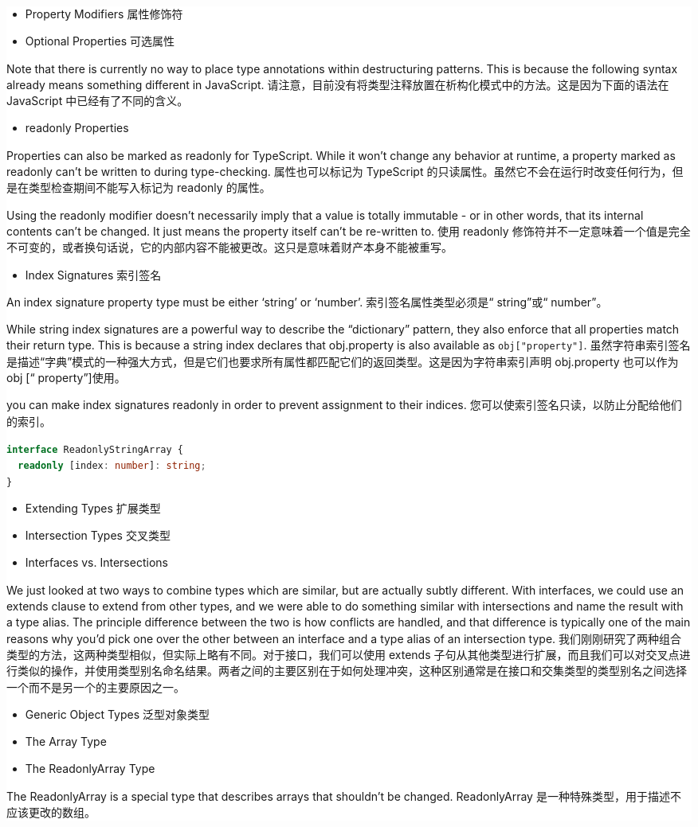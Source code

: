 - Property Modifiers 属性修饰符

- Optional Properties 可选属性

Note that there is currently no way to place type annotations within destructuring patterns. This is because the following syntax already means something different in JavaScript.
请注意，目前没有将类型注释放置在析构化模式中的方法。这是因为下面的语法在 JavaScript 中已经有了不同的含义。

- readonly Properties

Properties can also be marked as readonly for TypeScript. While it won’t change any behavior at runtime, a property marked as readonly can’t be written to during type-checking.
属性也可以标记为 TypeScript 的只读属性。虽然它不会在运行时改变任何行为，但是在类型检查期间不能写入标记为 readonly 的属性。

Using the readonly modifier doesn’t necessarily imply that a value is totally immutable - or in other words, that its internal contents can’t be changed. It just means the property itself can’t be re-written to.
使用 readonly 修饰符并不一定意味着一个值是完全不可变的，或者换句话说，它的内部内容不能被更改。这只是意味着财产本身不能被重写。

- Index Signatures 索引签名

An index signature property type must be either ‘string’ or ‘number’.
索引签名属性类型必须是“ string”或“ number”。

While string index signatures are a powerful way to describe the “dictionary” pattern, they also enforce that all properties match their return type. This is because a string index declares that obj.property is also available as `obj["property"]`.
虽然字符串索引签名是描述“字典”模式的一种强大方式，但是它们也要求所有属性都匹配它们的返回类型。这是因为字符串索引声明 obj.property 也可以作为 obj [“ property”]使用。

you can make index signatures readonly in order to prevent assignment to their indices.
您可以使索引签名只读，以防止分配给他们的索引。

```ts
interface ReadonlyStringArray {
  readonly [index: number]: string;
}
```

- Extending Types 扩展类型
- Intersection Types 交叉类型

- Interfaces vs. Intersections
  
We just looked at two ways to combine types which are similar, but are actually subtly different. With interfaces, we could use an extends clause to extend from other types, and we were able to do something similar with intersections and name the result with a type alias. The principle difference between the two is how conflicts are handled, and that difference is typically one of the main reasons why you’d pick one over the other between an interface and a type alias of an intersection type.
我们刚刚研究了两种组合类型的方法，这两种类型相似，但实际上略有不同。对于接口，我们可以使用 extends 子句从其他类型进行扩展，而且我们可以对交叉点进行类似的操作，并使用类型别名命名结果。两者之间的主要区别在于如何处理冲突，这种区别通常是在接口和交集类型的类型别名之间选择一个而不是另一个的主要原因之一。

- Generic Object Types 泛型对象类型

- The Array Type
  
- The ReadonlyArray Type

The ReadonlyArray is a special type that describes arrays that shouldn’t be changed.
ReadonlyArray 是一种特殊类型，用于描述不应该更改的数组。
